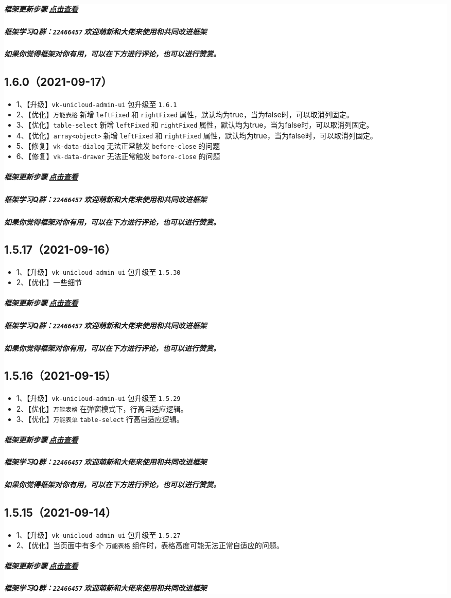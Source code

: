 
##### 框架更新步骤 [点击查看](https://vkdoc.fsq.pub/admin/1/update.html)
##### 框架学习Q群：`22466457` 欢迎萌新和大佬来使用和共同改进框架

##### 如果你觉得框架对你有用，可以在下方进行评论，也可以进行赞赏。

## 1.6.0（2021-09-17）
* 1、【升级】`vk-unicloud-admin-ui` 包升级至 `1.6.1`
* 2、【优化】`万能表格` 新增 `leftFixed` 和 `rightFixed` 属性，默认均为true，当为false时，可以取消列固定。
* 3、【优化】`table-select` 新增 `leftFixed` 和 `rightFixed` 属性，默认均为true，当为false时，可以取消列固定。
* 4、【优化】`array<object>` 新增 `leftFixed` 和 `rightFixed` 属性，默认均为true，当为false时，可以取消列固定。
* 5、【修复】`vk-data-dialog` 无法正常触发 `before-close` 的问题
* 6、【修复】`vk-data-drawer` 无法正常触发 `before-close` 的问题

##### 框架更新步骤 [点击查看](https://vkdoc.fsq.pub/admin/1/update.html)
##### 框架学习Q群：`22466457` 欢迎萌新和大佬来使用和共同改进框架

##### 如果你觉得框架对你有用，可以在下方进行评论，也可以进行赞赏。

## 1.5.17（2021-09-16）
* 1、【升级】`vk-unicloud-admin-ui` 包升级至 `1.5.30`
* 2、【优化】一些细节

##### 框架更新步骤 [点击查看](https://vkdoc.fsq.pub/admin/1/update.html)
##### 框架学习Q群：`22466457` 欢迎萌新和大佬来使用和共同改进框架

##### 如果你觉得框架对你有用，可以在下方进行评论，也可以进行赞赏。

## 1.5.16（2021-09-15）
* 1、【升级】`vk-unicloud-admin-ui` 包升级至 `1.5.29`
* 2、【优化】`万能表格` 在弹窗模式下，行高自适应逻辑。
* 3、【优化】`万能表单` `table-select` 行高自适应逻辑。

##### 框架更新步骤 [点击查看](https://vkdoc.fsq.pub/admin/1/update.html)
##### 框架学习Q群：`22466457` 欢迎萌新和大佬来使用和共同改进框架

##### 如果你觉得框架对你有用，可以在下方进行评论，也可以进行赞赏。

## 1.5.15（2021-09-14）
* 1、【升级】`vk-unicloud-admin-ui` 包升级至 `1.5.27`
* 2、【优化】当页面中有多个 `万能表格` 组件时，表格高度可能无法正常自适应的问题。

##### 框架更新步骤 [点击查看](https://vkdoc.fsq.pub/admin/1/update.html)
##### 框架学习Q群：`22466457` 欢迎萌新和大佬来使用和共同改进框架
